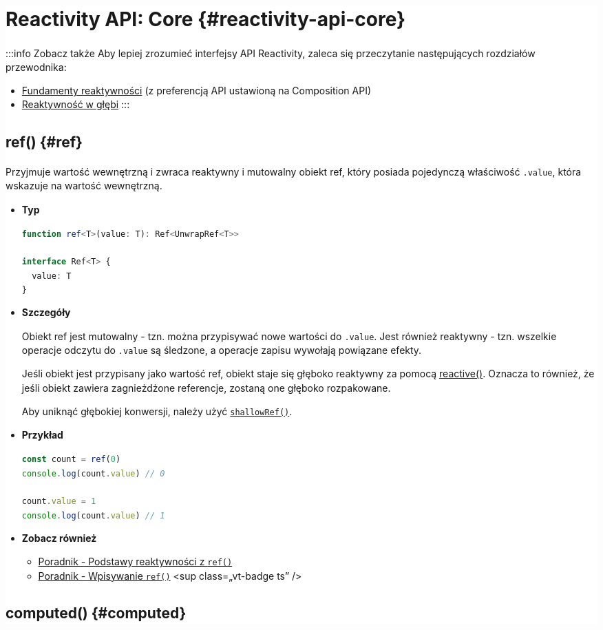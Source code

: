 # Reactivity API: Core {#reactivity-api-core}

:::info Zobacz także
Aby lepiej zrozumieć interfejsy API Reactivity, zaleca się przeczytanie następujących rozdziałów przewodnika:

- [Fundamenty reaktywności](/guide/essentials/reactivity-fundamentals) (z preferencją API ustawioną na Composition API)
- [Reaktywność w głębi](/guide/extras/reactivity-in-depth)
  :::

## ref() {#ref}

Przyjmuje wartość wewnętrzną i zwraca reaktywny i mutowalny obiekt ref, który posiada pojedynczą właściwość `.value`, która wskazuje na wartość wewnętrzną.

- **Typ**

  ```ts
  function ref<T>(value: T): Ref<UnwrapRef<T>>

  interface Ref<T> {
    value: T
  }
  ```

- **Szczegóły**

  Obiekt ref jest mutowalny - tzn. można przypisywać nowe wartości do `.value`. Jest również reaktywny - tzn. wszelkie operacje odczytu do `.value` są śledzone, a operacje zapisu wywołają powiązane efekty.

  Jeśli obiekt jest przypisany jako wartość ref, obiekt staje się głęboko reaktywny za pomocą [reactive()](#reactive). Oznacza to również, że jeśli obiekt zawiera zagnieżdżone referencje, zostaną one głęboko rozpakowane.

  Aby uniknąć głębokiej konwersji, należy użyć [`shallowRef()`](./reactivity-advanced#shallowref).

- **Przykład**

  ```js
  const count = ref(0)
  console.log(count.value) // 0

  count.value = 1
  console.log(count.value) // 1
  ```

- **Zobacz również**
  - [Poradnik - Podstawy reaktywności z `ref()`](/guide/essentials/reactivity-fundamentals#ref)
  - [Poradnik - Wpisywanie `ref()`](/guide/typescript/composition-api#typing-ref) <sup class=„vt-badge ts” />

## computed() {#computed}
